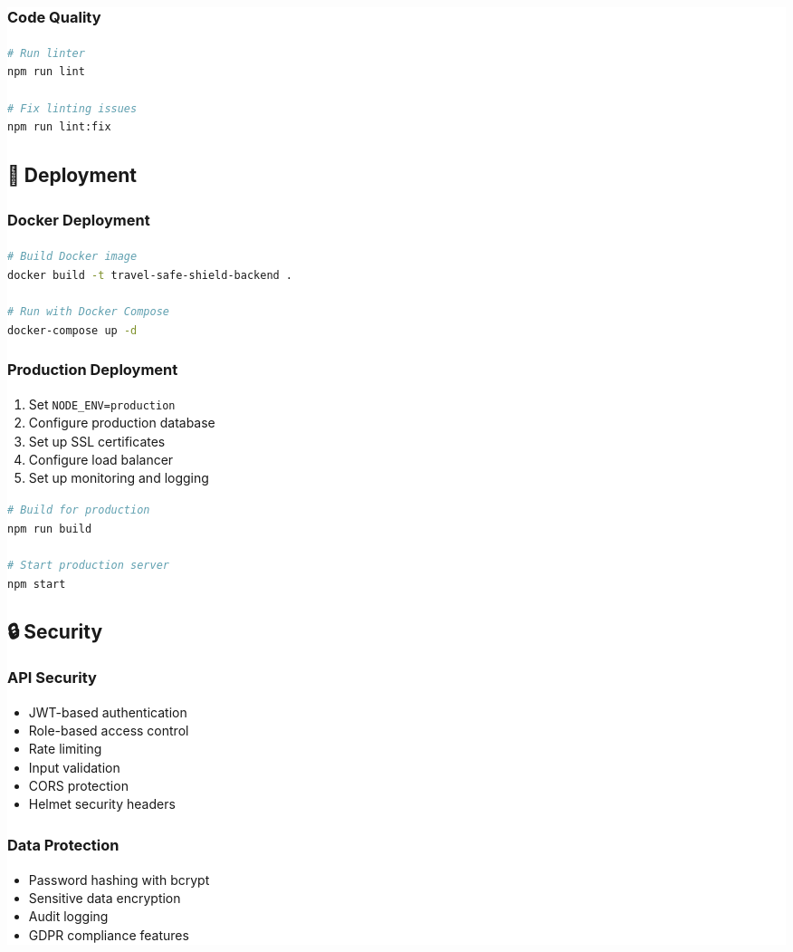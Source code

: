 ### Code Quality

```bash
# Run linter
npm run lint

# Fix linting issues
npm run lint:fix
```

## 🚀 Deployment

### Docker Deployment

```bash
# Build Docker image
docker build -t travel-safe-shield-backend .

# Run with Docker Compose
docker-compose up -d
```

### Production Deployment

1. Set `NODE_ENV=production`
2. Configure production database
3. Set up SSL certificates
4. Configure load balancer
5. Set up monitoring and logging

```bash
# Build for production
npm run build

# Start production server
npm start
```

## 🔒 Security

### API Security
- JWT-based authentication
- Role-based access control
- Rate limiting
- Input validation
- CORS protection
- Helmet security headers

### Data Protection
- Password hashing with bcrypt
- Sensitive data encryption
- Audit logging
- GDPR compliance features
